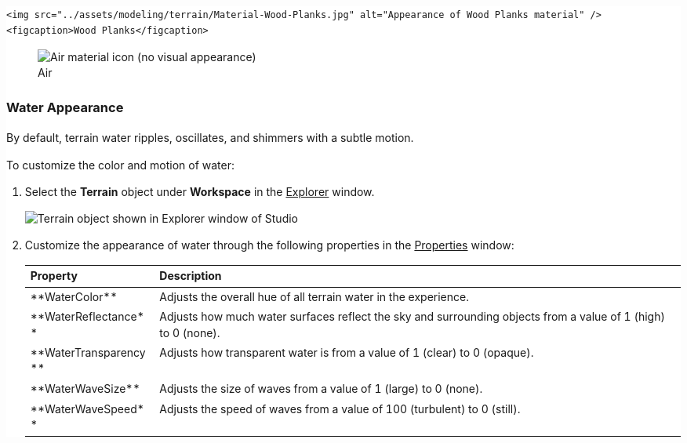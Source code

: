     <img src="../assets/modeling/terrain/Material-Wood-Planks.jpg" alt="Appearance of Wood Planks material" />
    <figcaption>Wood Planks</figcaption>
  </figure>
	<figure>
    <img src="../assets/modeling/terrain/Material-Air.png" alt="Air material icon (no visual appearance)" />
    <figcaption>Air</figcaption>
  </figure>
</GridContainer>

### Water Appearance

By default, terrain water ripples, oscillates, and shimmers with a subtle motion.

<video src="../assets/modeling/terrain/Water-Appearance.mp4" controls width="90%" alt="Terrain water rippling, oscillating, and shimmering with a subtle motion"></video>

To customize the color and motion of water:

1. Select the **Terrain** object under **Workspace** in the [Explorer](../studio/explorer.md) window.

   <img src="../assets/studio/explorer/Workspace-Terrain.png" width="320" alt="Terrain object shown in Explorer window of Studio" />

1. Customize the appearance of water through the following properties in the [Properties](../studio/properties.md) window:

   <table>
   <thead>
     <tr>
       <th>Property</th>
       <th>Description</th>
     </tr>
   </thead>
   <tbody>
     <tr>
       <td>**WaterColor**</td>
       <td>Adjusts the overall hue of all terrain water in the experience.</td>
     </tr>
     <tr>
       <td>**WaterReflectance**</td>
       <td>Adjusts how much water surfaces reflect the sky and surrounding objects from a value of 1 (high) to 0 (none).</td>
     </tr>
     <tr>
       <td>**WaterTransparency**</td>
       <td>Adjusts how transparent water is from a value of 1 (clear) to 0 (opaque).</td>
     </tr>
     <tr>
       <td>**WaterWaveSize**</td>
       <td>Adjusts the size of waves from a value of 1 (large) to 0 (none).</td>
     </tr>
     <tr>
       <td>**WaterWaveSpeed**</td>
       <td>Adjusts the speed of waves from a value of 100 (turbulent) to 0 (still).</td>
     </tr>
   </tbody>
   </table>
